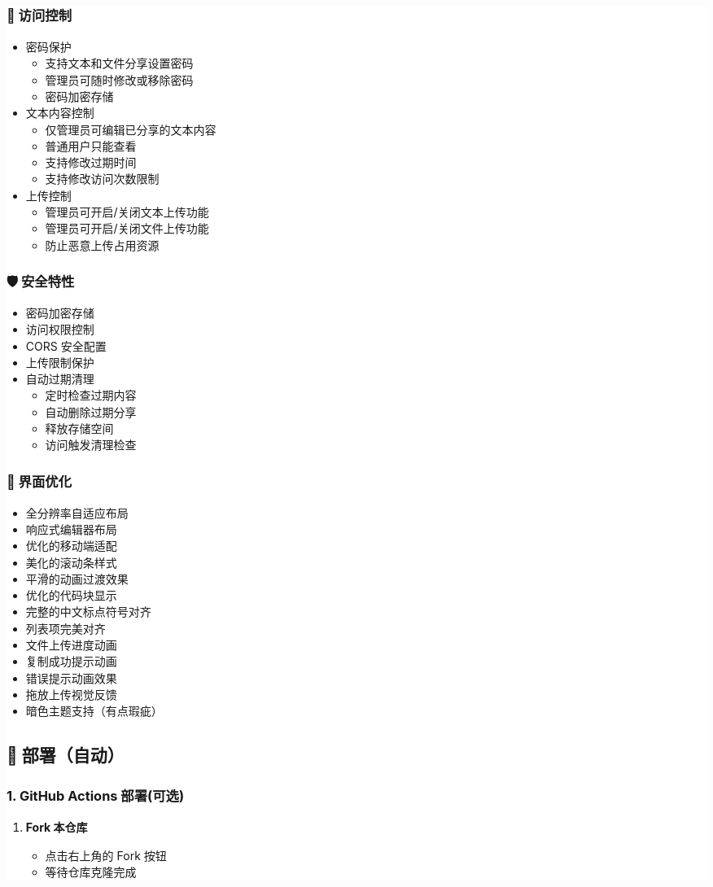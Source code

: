 ### 🔐 访问控制

- 密码保护
  - 支持文本和文件分享设置密码
  - 管理员可随时修改或移除密码
  - 密码加密存储
- 文本内容控制
  - 仅管理员可编辑已分享的文本内容
  - 普通用户只能查看
  - 支持修改过期时间
  - 支持修改访问次数限制
- 上传控制
  - 管理员可开启/关闭文本上传功能
  - 管理员可开启/关闭文件上传功能
  - 防止恶意上传占用资源

### 🛡️ 安全特性

- 密码加密存储
- 访问权限控制
- CORS 安全配置
- 上传限制保护
- 自动过期清理
  - 定时检查过期内容
  - 自动删除过期分享
  - 释放存储空间
  - 访问触发清理检查

### 🎨 界面优化

- 全分辨率自适应布局
- 响应式编辑器布局
- 优化的移动端适配
- 美化的滚动条样式
- 平滑的动画过渡效果
- 优化的代码块显示
- 完整的中文标点符号对齐
- 列表项完美对齐
- 文件上传进度动画
- 复制成功提示动画
- 错误提示动画效果
- 拖放上传视觉反馈
- 暗色主题支持（有点瑕疵）

## 🚀 部署（自动）

### 1. GitHub Actions 部署(可选)

1. **Fork 本仓库**

   - 点击右上角的 Fork 按钮
   - 等待仓库克隆完成
